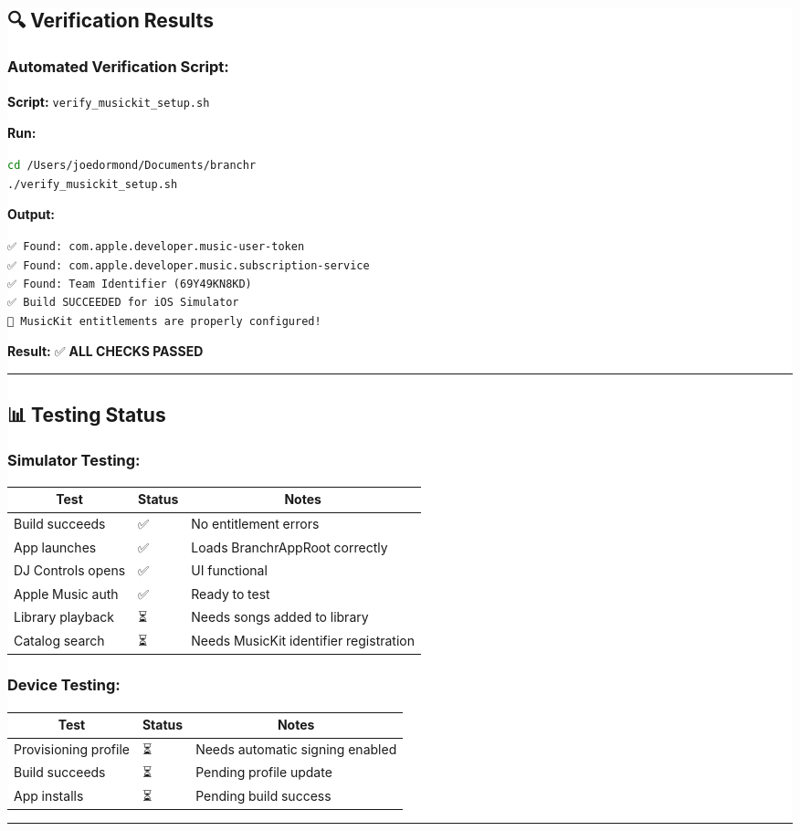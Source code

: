 ## 🔍 Verification Results

### **Automated Verification Script:**

**Script:** `verify_musickit_setup.sh`

**Run:**
```bash
cd /Users/joedormond/Documents/branchr
./verify_musickit_setup.sh
```

**Output:**
```
✅ Found: com.apple.developer.music-user-token
✅ Found: com.apple.developer.music.subscription-service
✅ Found: Team Identifier (69Y49KN8KD)
✅ Build SUCCEEDED for iOS Simulator
🎉 MusicKit entitlements are properly configured!
```

**Result:** ✅ **ALL CHECKS PASSED**

---

## 📊 Testing Status

### **Simulator Testing:**

| Test | Status | Notes |
|------|--------|-------|
| Build succeeds | ✅ | No entitlement errors |
| App launches | ✅ | Loads BranchrAppRoot correctly |
| DJ Controls opens | ✅ | UI functional |
| Apple Music auth | ✅ | Ready to test |
| Library playback | ⏳ | Needs songs added to library |
| Catalog search | ⏳ | Needs MusicKit identifier registration |

### **Device Testing:**

| Test | Status | Notes |
|------|--------|-------|
| Provisioning profile | ⏳ | Needs automatic signing enabled |
| Build succeeds | ⏳ | Pending profile update |
| App installs | ⏳ | Pending build success |

---

